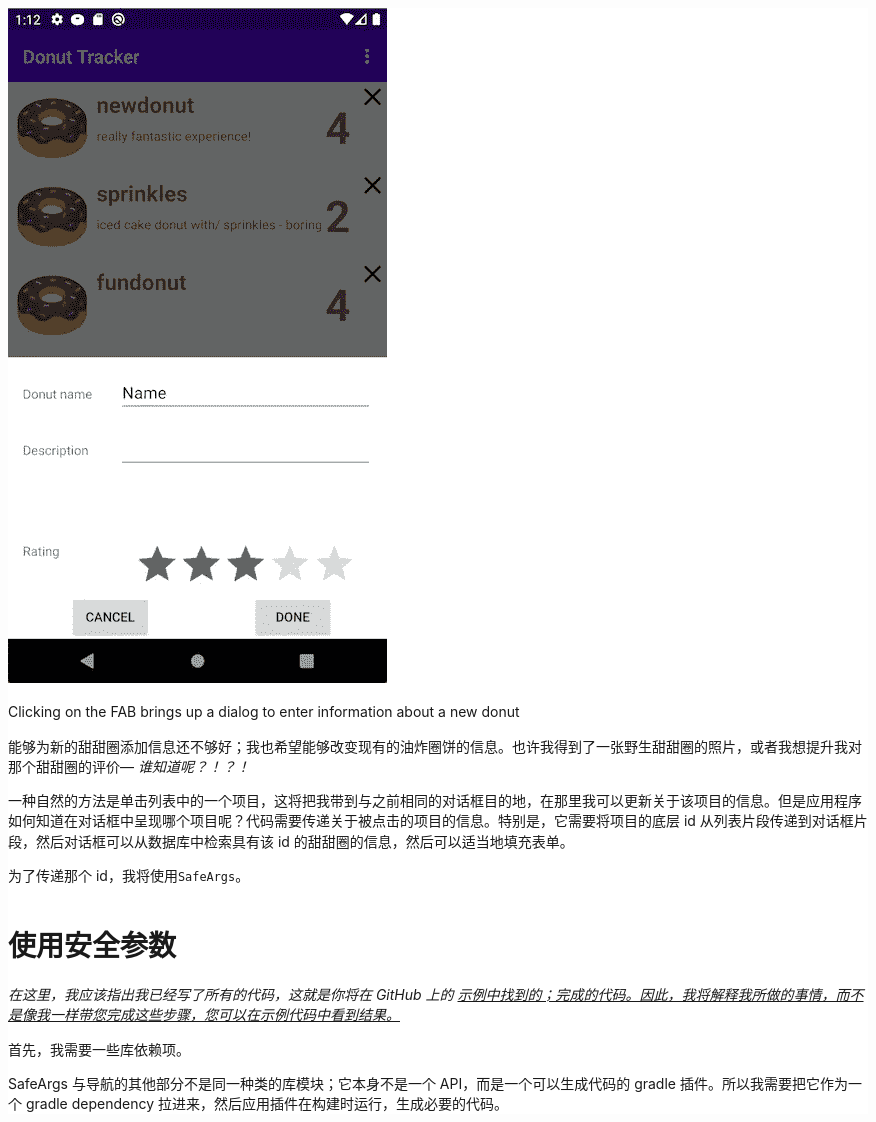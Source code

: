 ![](img/af3ef9e258f2255eda2ffee65a84bd2f.png)

Clicking on the FAB brings up a dialog to enter information about a new donut

能够为新的甜甜圈添加信息还不够好；我也希望能够改变现有的油炸圈饼的信息。也许我得到了一张野生甜甜圈的照片，或者我想提升我对那个甜甜圈的评价— *谁知道呢？！？！*

一种自然的方法是单击列表中的一个项目，这将把我带到与之前相同的对话框目的地，在那里我可以更新关于该项目的信息。但是应用程序如何知道在对话框中呈现哪个项目呢？代码需要传递关于被点击的项目的信息。特别是，它需要将项目的底层 id 从列表片段传递到对话框片段，然后对话框可以从数据库中检索具有该 id 的甜甜圈的信息，然后可以适当地填充表单。

为了传递那个 id，我将使用`SafeArgs`。

# 使用安全参数

*在这里，我应该指出我已经写了所有的代码，这就是你将在 GitHub* *上的* [*示例中找到的；完成的代码。因此，我将解释我所做的事情，而不是像我一样带您完成这些步骤，您可以在示例代码中看到结果。*](https://github.com/android/architecture-components-samples/tree/main/MADSkillsNavigationSample)

首先，我需要一些库依赖项。

SafeArgs 与导航的其他部分不是同一种类的库模块；它本身不是一个 API，而是一个可以生成代码的 gradle 插件。所以我需要把它作为一个 gradle dependency 拉进来，然后应用插件在构建时运行，生成必要的代码。

